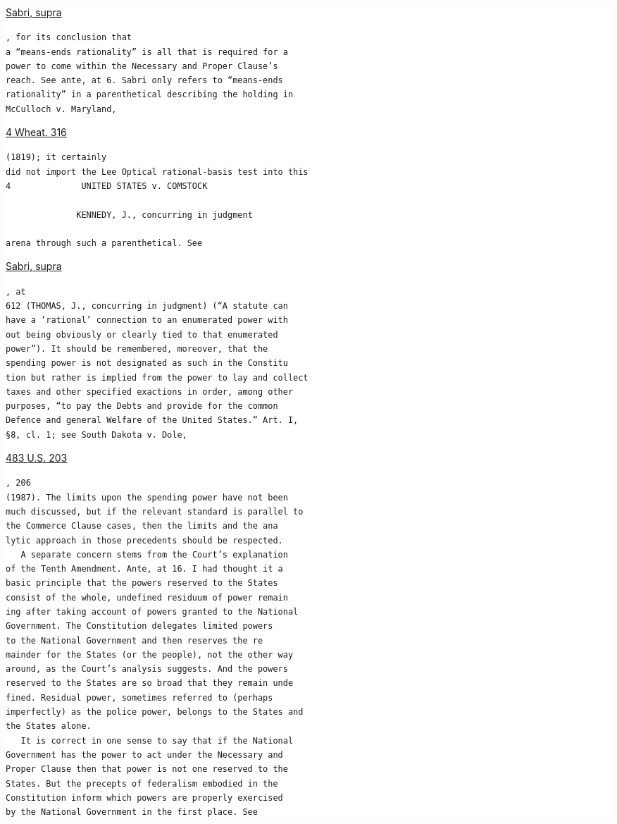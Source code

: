 [Sabri, supra](/opinion/134745/sabri-v-united-states/)

    
    
    , for its conclusion that
    a “means-ends rationality” is all that is required for a
    power to come within the Necessary and Proper Clause’s
    reach. See ante, at 6. Sabri only refers to “means-ends
    rationality” in a parenthetical describing the holding in
    McCulloch v. Maryland, 

[4 Wheat. 316 ](/opinion/85272/mculloch-v-state-of-maryland/)

    
    
    (1819); it certainly
    did not import the Lee Optical rational-basis test into this
    4              UNITED STATES v. COMSTOCK
    
                  KENNEDY, J., concurring in judgment
    
    arena through such a parenthetical. See 

[Sabri, supra](/opinion/134745/sabri-v-united-states/)

    
    
    , at
    612 (THOMAS, J., concurring in judgment) (“A statute can
    have a ‘rational’ connection to an enumerated power with
    out being obviously or clearly tied to that enumerated
    power”). It should be remembered, moreover, that the
    spending power is not designated as such in the Constitu
    tion but rather is implied from the power to lay and collect
    taxes and other specified exactions in order, among other
    purposes, “to pay the Debts and provide for the common
    Defence and general Welfare of the United States.” Art. I,
    §8, cl. 1; see South Dakota v. Dole, 

[483 U.S. 203](/opinion/111939/south-dakota-v-dole/)

    
    
    , 206
    (1987). The limits upon the spending power have not been
    much discussed, but if the relevant standard is parallel to
    the Commerce Clause cases, then the limits and the ana
    lytic approach in those precedents should be respected.
       A separate concern stems from the Court’s explanation
    of the Tenth Amendment. Ante, at 16. I had thought it a
    basic principle that the powers reserved to the States
    consist of the whole, undefined residuum of power remain
    ing after taking account of powers granted to the National
    Government. The Constitution delegates limited powers
    to the National Government and then reserves the re
    mainder for the States (or the people), not the other way
    around, as the Court’s analysis suggests. And the powers
    reserved to the States are so broad that they remain unde
    fined. Residual power, sometimes referred to (perhaps
    imperfectly) as the police power, belongs to the States and
    the States alone.
       It is correct in one sense to say that if the National
    Government has the power to act under the Necessary and
    Proper Clause then that power is not one reserved to the
    States. But the precepts of federalism embodied in the
    Constitution inform which powers are properly exercised
    by the National Government in the first place. See 
